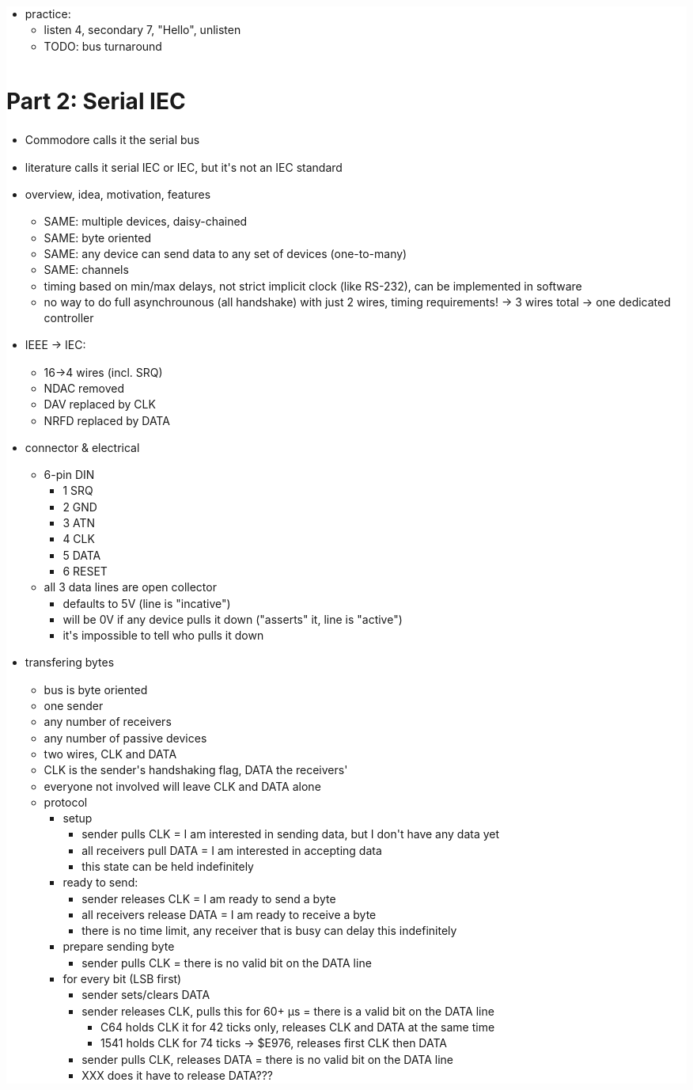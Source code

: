 * practice:
	* listen 4, secondary 7, "Hello", unlisten
	* TODO: bus turnaround

# Part 2: Serial IEC

* Commodore calls it the serial bus
* literature calls it serial IEC or IEC, but it's not an IEC standard

* overview, idea, motivation, features
	* SAME: multiple devices, daisy-chained
	* SAME: byte oriented
	* SAME: any device can send data to any set of devices (one-to-many)
	* SAME: channels
	* timing based on min/max delays, not strict implicit clock (like RS-232), can be implemented in software
	* no way to do full asynchrounous (all handshake) with just 2 wires, timing requirements!
	-> 3 wires total
	-> one dedicated controller

* IEEE -> IEC:
	* 16->4 wires (incl. SRQ) 
	* NDAC removed
	* DAV replaced by CLK
	* NRFD replaced by DATA

* connector & electrical
	* 6-pin DIN
		* 1 SRQ
		* 2 GND
		* 3 ATN
		* 4 CLK
		* 5 DATA
		* 6 RESET
	* all 3 data lines are open collector
		* defaults to 5V (line is "incative")
		* will be 0V if any device pulls it down ("asserts" it, line is "active")
		* it's impossible to tell who pulls it down

* transfering bytes
	* bus is byte oriented
	* one sender
	* any number of receivers
	* any number of passive devices
	* two wires, CLK and DATA
	* CLK is the sender's handshaking flag, DATA the receivers'
	* everyone not involved will leave CLK and DATA alone
	* protocol
		* setup
			* sender pulls CLK = I am interested in sending data, but I don't have any data yet
			* all receivers pull DATA = I am interested in accepting data
			* this state can be held indefinitely
		* ready to send:
			* sender releases CLK = I am ready to send a byte
			* all receivers release DATA = I am ready to receive a byte
			* there is no time limit, any receiver that is busy can delay this indefinitely
		* prepare sending byte
			* sender pulls CLK = there is no valid bit on the DATA line
		* for every bit (LSB first)
			* sender sets/clears DATA
			* sender releases CLK, pulls this for 60+ µs = there is a valid bit on the DATA line
				* C64 holds CLK it for 42 ticks only, releases CLK and DATA at the same time
				* 1541 holds CLK for 74 ticks -> $E976, releases first CLK then DATA
			* sender pulls CLK, releases DATA = there is no valid bit on the DATA line
			* XXX does it have to release DATA???
